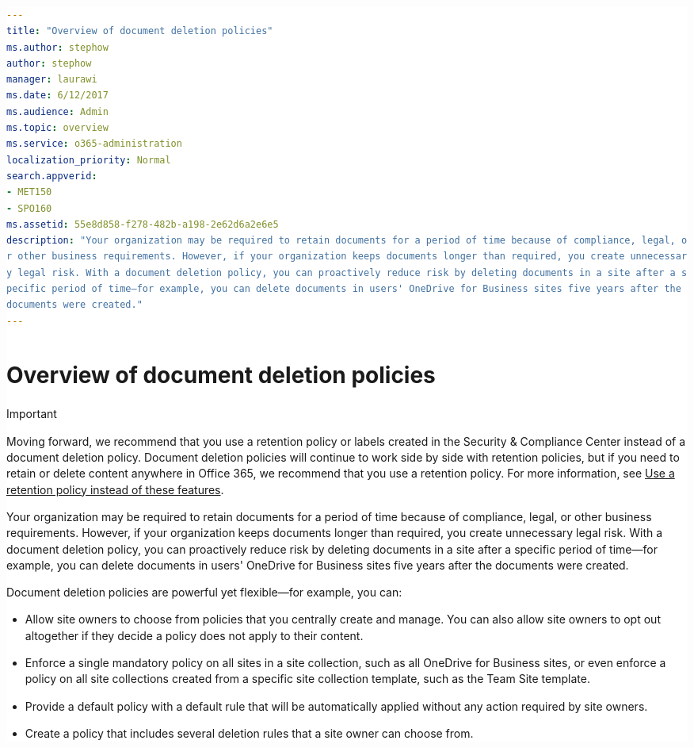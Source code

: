 ```yaml
---
title: "Overview of document deletion policies"
ms.author: stephow
author: stephow
manager: laurawi
ms.date: 6/12/2017
ms.audience: Admin
ms.topic: overview
ms.service: o365-administration
localization_priority: Normal
search.appverid:
- MET150
- SPO160
ms.assetid: 55e8d858-f278-482b-a198-2e62d6a2e6e5
description: "Your organization may be required to retain documents for a period of time because of compliance, legal, or other business requirements. However, if your organization keeps documents longer than required, you create unnecessary legal risk. With a document deletion policy, you can proactively reduce risk by deleting documents in a site after a specific period of time—for example, you can delete documents in users' OneDrive for Business sites five years after the documents were created."
---
```


# Overview of document deletion policies

> [!IMPORTANT]
> Moving forward, we recommend that you use a retention policy or labels created in the Security &amp; Compliance Center instead of a document deletion policy. Document deletion policies will continue to work side by side with retention policies, but if you need to retain or delete content anywhere in Office 365, we recommend that you use a retention policy. For more information, see [Use a retention policy instead of these features](retention-policies.md#instead). 
  
Your organization may be required to retain documents for a period of time because of compliance, legal, or other business requirements. However, if your organization keeps documents longer than required, you create unnecessary legal risk. With a document deletion policy, you can proactively reduce risk by deleting documents in a site after a specific period of time—for example, you can delete documents in users' OneDrive for Business sites five years after the documents were created.
  
Document deletion policies are powerful yet flexible—for example, you can:
  
- Allow site owners to choose from policies that you centrally create and manage. You can also allow site owners to opt out altogether if they decide a policy does not apply to their content.
    
- Enforce a single mandatory policy on all sites in a site collection, such as all OneDrive for Business sites, or even enforce a policy on all site collections created from a specific site collection template, such as the Team Site template.
    
- Provide a default policy with a default rule that will be automatically applied without any action required by site owners.
    
- Create a policy that includes several deletion rules that a site owner can choose from.
    